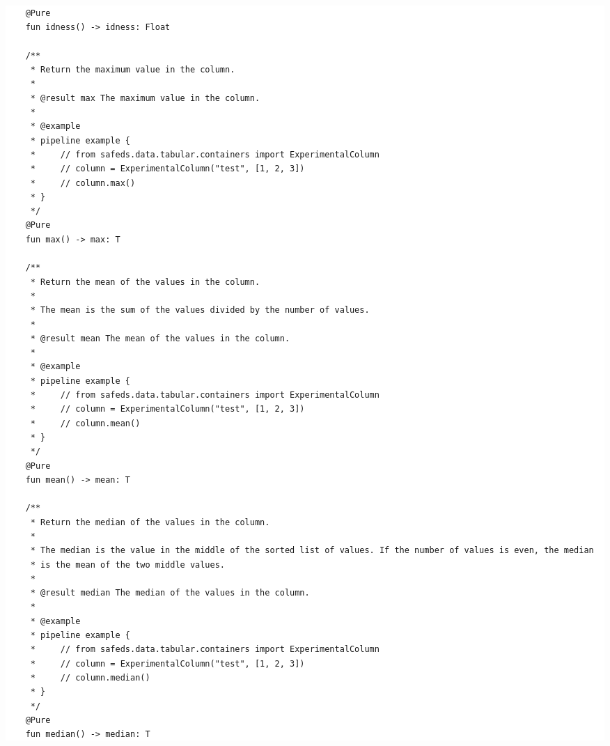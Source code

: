         @Pure
        fun idness() -> idness: Float

        /**
         * Return the maximum value in the column.
         *
         * @result max The maximum value in the column.
         *
         * @example
         * pipeline example {
         *     // from safeds.data.tabular.containers import ExperimentalColumn
         *     // column = ExperimentalColumn("test", [1, 2, 3])
         *     // column.max()
         * }
         */
        @Pure
        fun max() -> max: T

        /**
         * Return the mean of the values in the column.
         *
         * The mean is the sum of the values divided by the number of values.
         *
         * @result mean The mean of the values in the column.
         *
         * @example
         * pipeline example {
         *     // from safeds.data.tabular.containers import ExperimentalColumn
         *     // column = ExperimentalColumn("test", [1, 2, 3])
         *     // column.mean()
         * }
         */
        @Pure
        fun mean() -> mean: T

        /**
         * Return the median of the values in the column.
         *
         * The median is the value in the middle of the sorted list of values. If the number of values is even, the median
         * is the mean of the two middle values.
         *
         * @result median The median of the values in the column.
         *
         * @example
         * pipeline example {
         *     // from safeds.data.tabular.containers import ExperimentalColumn
         *     // column = ExperimentalColumn("test", [1, 2, 3])
         *     // column.median()
         * }
         */
        @Pure
        fun median() -> median: T
